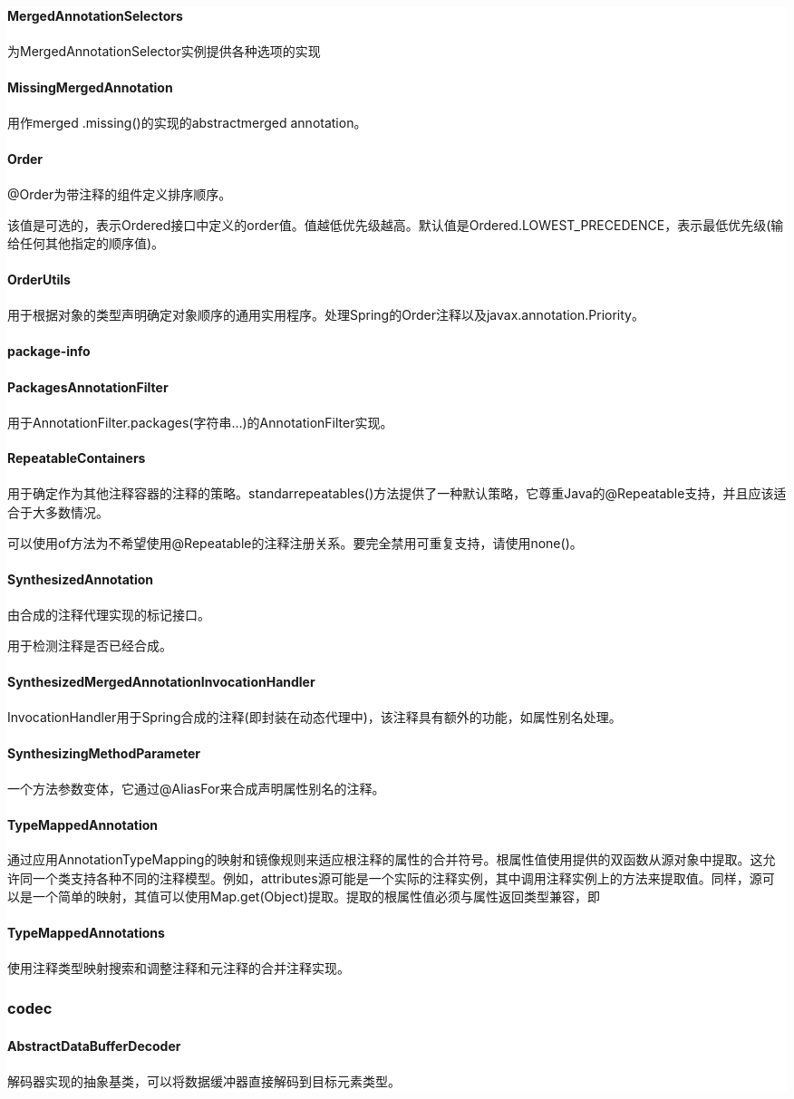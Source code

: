 #### MergedAnnotationSelectors

为MergedAnnotationSelector实例提供各种选项的实现

#### MissingMergedAnnotation

用作merged .missing()的实现的abstractmerged annotation。

#### Order

@Order为带注释的组件定义排序顺序。

该值是可选的，表示Ordered接口中定义的order值。值越低优先级越高。默认值是Ordered.LOWEST_PRECEDENCE，表示最低优先级(输给任何其他指定的顺序值)。

#### OrderUtils

用于根据对象的类型声明确定对象顺序的通用实用程序。处理Spring的Order注释以及javax.annotation.Priority。

#### package-info

#### PackagesAnnotationFilter

用于AnnotationFilter.packages(字符串…)的AnnotationFilter实现。

#### RepeatableContainers

用于确定作为其他注释容器的注释的策略。standarrepeatables()方法提供了一种默认策略，它尊重Java的@Repeatable支持，并且应该适合于大多数情况。

可以使用of方法为不希望使用@Repeatable的注释注册关系。要完全禁用可重复支持，请使用none()。

#### SynthesizedAnnotation

由合成的注释代理实现的标记接口。

用于检测注释是否已经合成。

#### SynthesizedMergedAnnotationInvocationHandler

InvocationHandler用于Spring合成的注释(即封装在动态代理中)，该注释具有额外的功能，如属性别名处理。

#### SynthesizingMethodParameter

一个方法参数变体，它通过@AliasFor来合成声明属性别名的注释。

#### TypeMappedAnnotation

通过应用AnnotationTypeMapping的映射和镜像规则来适应根注释的属性的合并符号。根属性值使用提供的双函数从源对象中提取。这允许同一个类支持各种不同的注释模型。例如，attributes源可能是一个实际的注释实例，其中调用注释实例上的方法来提取值。同样，源可以是一个简单的映射，其值可以使用Map.get(Object)提取。提取的根属性值必须与属性返回类型兼容，即

#### TypeMappedAnnotations

使用注释类型映射搜索和调整注释和元注释的合并注释实现。

### codec

#### AbstractDataBufferDecoder

解码器实现的抽象基类，可以将数据缓冲器直接解码到目标元素类型。
